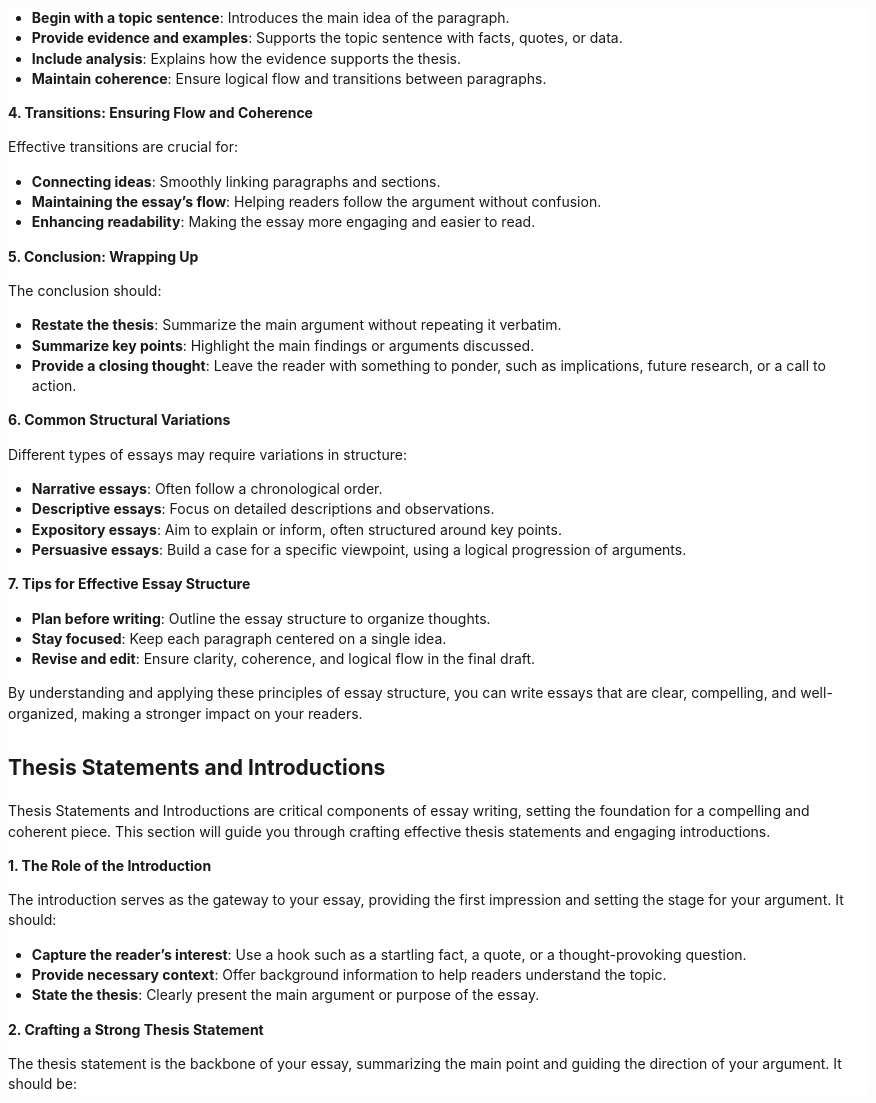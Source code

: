 - **Begin with a topic sentence**: Introduces the main idea of the paragraph.
- **Provide evidence and examples**: Supports the topic sentence with facts, quotes, or data.
- **Include analysis**: Explains how the evidence supports the thesis.
- **Maintain coherence**: Ensure logical flow and transitions between paragraphs.

**4. Transitions: Ensuring Flow and Coherence**

Effective transitions are crucial for:

- **Connecting ideas**: Smoothly linking paragraphs and sections.
- **Maintaining the essay’s flow**: Helping readers follow the argument without confusion.
- **Enhancing readability**: Making the essay more engaging and easier to read.

**5. Conclusion: Wrapping Up**

The conclusion should:

- **Restate the thesis**: Summarize the main argument without repeating it verbatim.
- **Summarize key points**: Highlight the main findings or arguments discussed.
- **Provide a closing thought**: Leave the reader with something to ponder, such as implications, future research, or a call to action.

**6. Common Structural Variations**

Different types of essays may require variations in structure:

- **Narrative essays**: Often follow a chronological order.
- **Descriptive essays**: Focus on detailed descriptions and observations.
- **Expository essays**: Aim to explain or inform, often structured around key points.
- **Persuasive essays**: Build a case for a specific viewpoint, using a logical progression of arguments.

**7. Tips for Effective Essay Structure**

- **Plan before writing**: Outline the essay structure to organize thoughts.
- **Stay focused**: Keep each paragraph centered on a single idea.
- **Revise and edit**: Ensure clarity, coherence, and logical flow in the final draft.

By understanding and applying these principles of essay structure, you can write essays that are clear, compelling, and well-organized, making a stronger impact on your readers.
## Thesis Statements and Introductions
Thesis Statements and Introductions are critical components of essay writing, setting the foundation for a compelling and coherent piece. This section will guide you through crafting effective thesis statements and engaging introductions.

**1. The Role of the Introduction**

The introduction serves as the gateway to your essay, providing the first impression and setting the stage for your argument. It should:

- **Capture the reader’s interest**: Use a hook such as a startling fact, a quote, or a thought-provoking question.
- **Provide necessary context**: Offer background information to help readers understand the topic.
- **State the thesis**: Clearly present the main argument or purpose of the essay.

**2. Crafting a Strong Thesis Statement**

The thesis statement is the backbone of your essay, summarizing the main point and guiding the direction of your argument. It should be:
